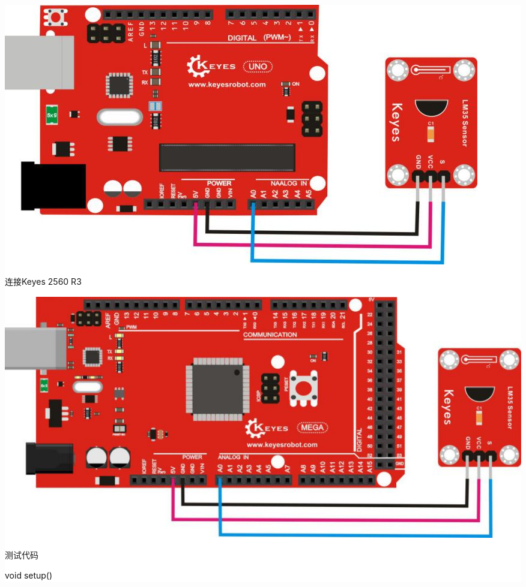 ![](media/fbbd0c4e254b376b37c67a81ae4a4fd8.jpeg)

连接Keyes 2560 R3

![](media/d7300a78f2fb3fa67954ef37b8a1b038.jpeg)

测试代码

void setup()
